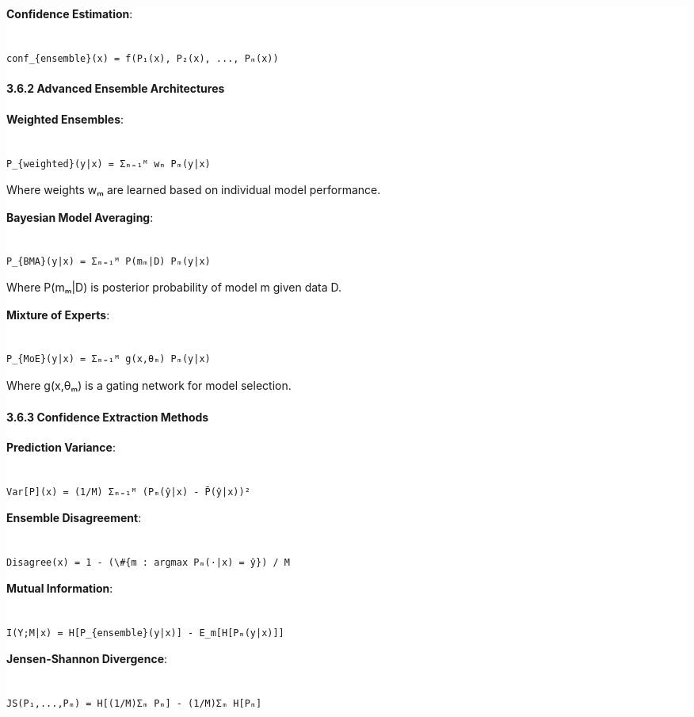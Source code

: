 **Confidence Estimation**:
```

conf_{ensemble}(x) = f(P₁(x), P₂(x), ..., Pₘ(x))

```

#### 3.6.2 Advanced Ensemble Architectures

**Weighted Ensembles**:
```

P_{weighted}(y|x) = Σₘ₌₁ᴹ wₘ Pₘ(y|x)

```
Where weights wₘ are learned based on individual model performance.

**Bayesian Model Averaging**:
```

P_{BMA}(y|x) = Σₘ₌₁ᴹ P(mₘ|D) Pₘ(y|x)

```
Where P(mₘ|D) is posterior probability of model m given data D.

**Mixture of Experts**:
```

P_{MoE}(y|x) = Σₘ₌₁ᴹ g(x,θₘ) Pₘ(y|x)

```
Where g(x,θₘ) is a gating network for model selection.

#### 3.6.3 Confidence Extraction Methods

**Prediction Variance**:
```

Var[P](x) = (1/M) Σₘ₌₁ᴹ (Pₘ(ŷ|x) - P̄(ŷ|x))²

```

**Ensemble Disagreement**:
```

Disagree(x) = 1 - (\#{m : argmax Pₘ(·|x) = ŷ}) / M

```

**Mutual Information**:
```

I(Y;M|x) = H[P_{ensemble}(y|x)] - E_m[H[Pₘ(y|x)]]

```

**Jensen-Shannon Divergence**:
```

JS(P₁,...,Pₘ) = H[(1/M)Σₘ Pₘ] - (1/M)Σₘ H[Pₘ]

```

